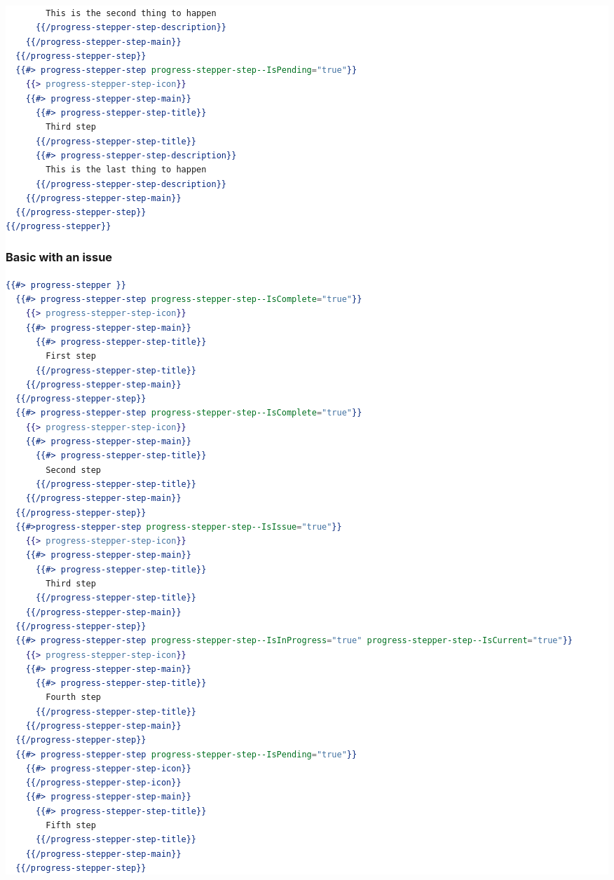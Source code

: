 ```hbs
        This is the second thing to happen
      {{/progress-stepper-step-description}}
    {{/progress-stepper-step-main}}
  {{/progress-stepper-step}}
  {{#> progress-stepper-step progress-stepper-step--IsPending="true"}}
    {{> progress-stepper-step-icon}}
    {{#> progress-stepper-step-main}}
      {{#> progress-stepper-step-title}}
        Third step
      {{/progress-stepper-step-title}}
      {{#> progress-stepper-step-description}}
        This is the last thing to happen
      {{/progress-stepper-step-description}}
    {{/progress-stepper-step-main}}
  {{/progress-stepper-step}}
{{/progress-stepper}}
```

### Basic with an issue
```hbs
{{#> progress-stepper }}
  {{#> progress-stepper-step progress-stepper-step--IsComplete="true"}}
    {{> progress-stepper-step-icon}}
    {{#> progress-stepper-step-main}}
      {{#> progress-stepper-step-title}}
        First step
      {{/progress-stepper-step-title}}
    {{/progress-stepper-step-main}}
  {{/progress-stepper-step}}
  {{#> progress-stepper-step progress-stepper-step--IsComplete="true"}}
    {{> progress-stepper-step-icon}}
    {{#> progress-stepper-step-main}}
      {{#> progress-stepper-step-title}}
        Second step
      {{/progress-stepper-step-title}}
    {{/progress-stepper-step-main}}
  {{/progress-stepper-step}}
  {{#>progress-stepper-step progress-stepper-step--IsIssue="true"}}
    {{> progress-stepper-step-icon}}
    {{#> progress-stepper-step-main}}
      {{#> progress-stepper-step-title}}
        Third step
      {{/progress-stepper-step-title}}
    {{/progress-stepper-step-main}}
  {{/progress-stepper-step}}
  {{#> progress-stepper-step progress-stepper-step--IsInProgress="true" progress-stepper-step--IsCurrent="true"}}
    {{> progress-stepper-step-icon}}
    {{#> progress-stepper-step-main}}
      {{#> progress-stepper-step-title}}
        Fourth step
      {{/progress-stepper-step-title}}
    {{/progress-stepper-step-main}}
  {{/progress-stepper-step}}
  {{#> progress-stepper-step progress-stepper-step--IsPending="true"}}
    {{#> progress-stepper-step-icon}}
    {{/progress-stepper-step-icon}}
    {{#> progress-stepper-step-main}}
      {{#> progress-stepper-step-title}}
        Fifth step
      {{/progress-stepper-step-title}}
    {{/progress-stepper-step-main}}
  {{/progress-stepper-step}}
```